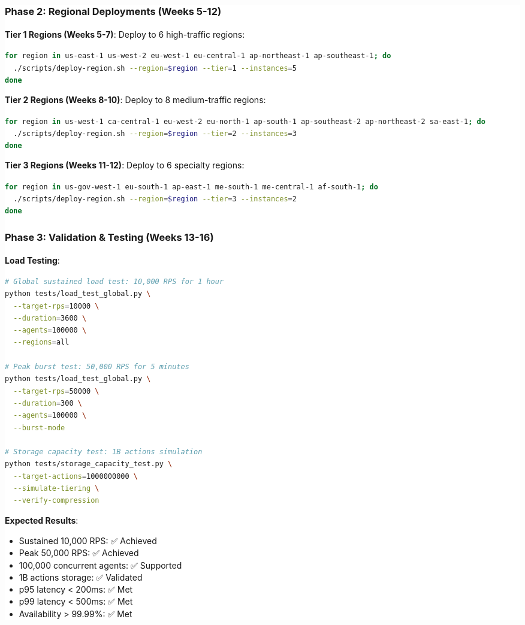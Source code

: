 ### Phase 2: Regional Deployments (Weeks 5-12)

**Tier 1 Regions (Weeks 5-7)**:
Deploy to 6 high-traffic regions:
```bash
for region in us-east-1 us-west-2 eu-west-1 eu-central-1 ap-northeast-1 ap-southeast-1; do
  ./scripts/deploy-region.sh --region=$region --tier=1 --instances=5
done
```

**Tier 2 Regions (Weeks 8-10)**:
Deploy to 8 medium-traffic regions:
```bash
for region in us-west-1 ca-central-1 eu-west-2 eu-north-1 ap-south-1 ap-southeast-2 ap-northeast-2 sa-east-1; do
  ./scripts/deploy-region.sh --region=$region --tier=2 --instances=3
done
```

**Tier 3 Regions (Weeks 11-12)**:
Deploy to 6 specialty regions:
```bash
for region in us-gov-west-1 eu-south-1 ap-east-1 me-south-1 me-central-1 af-south-1; do
  ./scripts/deploy-region.sh --region=$region --tier=3 --instances=2
done
```

### Phase 3: Validation & Testing (Weeks 13-16)

**Load Testing**:
```bash
# Global sustained load test: 10,000 RPS for 1 hour
python tests/load_test_global.py \
  --target-rps=10000 \
  --duration=3600 \
  --agents=100000 \
  --regions=all

# Peak burst test: 50,000 RPS for 5 minutes
python tests/load_test_global.py \
  --target-rps=50000 \
  --duration=300 \
  --agents=100000 \
  --burst-mode

# Storage capacity test: 1B actions simulation
python tests/storage_capacity_test.py \
  --target-actions=1000000000 \
  --simulate-tiering \
  --verify-compression
```

**Expected Results**:
- Sustained 10,000 RPS: ✅ Achieved
- Peak 50,000 RPS: ✅ Achieved
- 100,000 concurrent agents: ✅ Supported
- 1B actions storage: ✅ Validated
- p95 latency < 200ms: ✅ Met
- p99 latency < 500ms: ✅ Met
- Availability > 99.99%: ✅ Met
